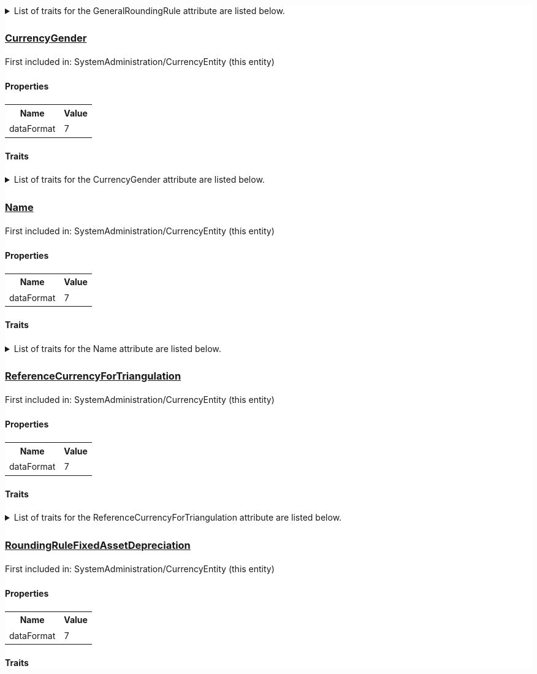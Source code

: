 <details><summary>List of traits for the GeneralRoundingRule attribute are listed below.</summary></details>

### <a href=#CurrencyGender name="CurrencyGender">CurrencyGender</a>

First included in: SystemAdministration/CurrencyEntity (this entity)  

#### Properties

<table><tr><th>Name</th><th>Value</th></tr><tr><td>dataFormat</td><td>7</td></tr></table>

#### Traits

<details><summary>List of traits for the CurrencyGender attribute are listed below.</summary></details>

### <a href=#Name name="Name">Name</a>

First included in: SystemAdministration/CurrencyEntity (this entity)  

#### Properties

<table><tr><th>Name</th><th>Value</th></tr><tr><td>dataFormat</td><td>7</td></tr></table>

#### Traits

<details><summary>List of traits for the Name attribute are listed below.</summary></details>

### <a href=#ReferenceCurrencyForTriangulation name="ReferenceCurrencyForTriangulation">ReferenceCurrencyForTriangulation</a>

First included in: SystemAdministration/CurrencyEntity (this entity)  

#### Properties

<table><tr><th>Name</th><th>Value</th></tr><tr><td>dataFormat</td><td>7</td></tr></table>

#### Traits

<details><summary>List of traits for the ReferenceCurrencyForTriangulation attribute are listed below.</summary></details>

### <a href=#RoundingRuleFixedAssetDepreciation name="RoundingRuleFixedAssetDepreciation">RoundingRuleFixedAssetDepreciation</a>

First included in: SystemAdministration/CurrencyEntity (this entity)  

#### Properties

<table><tr><th>Name</th><th>Value</th></tr><tr><td>dataFormat</td><td>7</td></tr></table>

#### Traits

